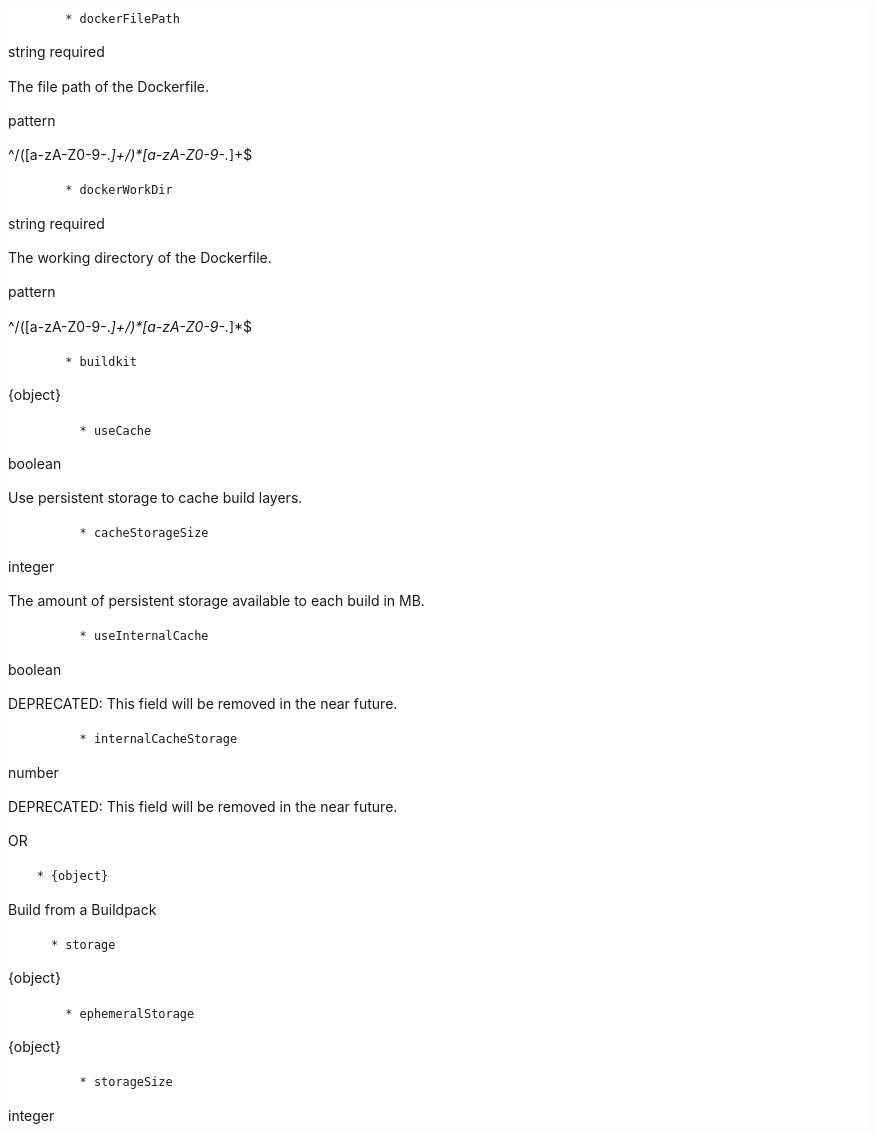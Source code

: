             * dockerFilePath

string required

The file path of the Dockerfile.

pattern

^\/([a-zA-Z0-9-._]+\/)*[a-zA-Z0-9-._]+$

            * dockerWorkDir

string required

The working directory of the Dockerfile.

pattern

^\/([a-zA-Z0-9-._]+\/)*[a-zA-Z0-9-._]*$

            * buildkit

{object}

              * useCache

boolean

Use persistent storage to cache build layers.

              * cacheStorageSize

integer

The amount of persistent storage available to each build in MB.

              * useInternalCache

boolean

DEPRECATED: This field will be removed in the near future.

              * internalCacheStorage

number

DEPRECATED: This field will be removed in the near future.

OR

        * {object}

Build from a Buildpack

          * storage

{object}

            * ephemeralStorage

{object}

              * storageSize

integer
